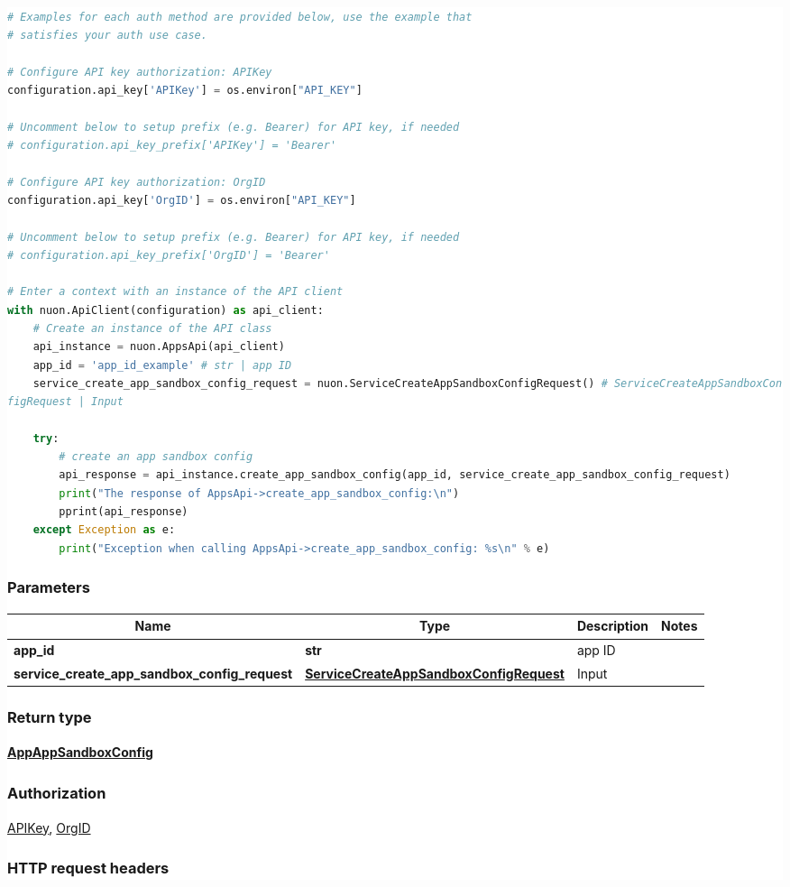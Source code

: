 ```python
# Examples for each auth method are provided below, use the example that
# satisfies your auth use case.

# Configure API key authorization: APIKey
configuration.api_key['APIKey'] = os.environ["API_KEY"]

# Uncomment below to setup prefix (e.g. Bearer) for API key, if needed
# configuration.api_key_prefix['APIKey'] = 'Bearer'

# Configure API key authorization: OrgID
configuration.api_key['OrgID'] = os.environ["API_KEY"]

# Uncomment below to setup prefix (e.g. Bearer) for API key, if needed
# configuration.api_key_prefix['OrgID'] = 'Bearer'

# Enter a context with an instance of the API client
with nuon.ApiClient(configuration) as api_client:
    # Create an instance of the API class
    api_instance = nuon.AppsApi(api_client)
    app_id = 'app_id_example' # str | app ID
    service_create_app_sandbox_config_request = nuon.ServiceCreateAppSandboxConfigRequest() # ServiceCreateAppSandboxConfigRequest | Input

    try:
        # create an app sandbox config
        api_response = api_instance.create_app_sandbox_config(app_id, service_create_app_sandbox_config_request)
        print("The response of AppsApi->create_app_sandbox_config:\n")
        pprint(api_response)
    except Exception as e:
        print("Exception when calling AppsApi->create_app_sandbox_config: %s\n" % e)
```



### Parameters


Name | Type | Description  | Notes
------------- | ------------- | ------------- | -------------
 **app_id** | **str**| app ID | 
 **service_create_app_sandbox_config_request** | [**ServiceCreateAppSandboxConfigRequest**](ServiceCreateAppSandboxConfigRequest.md)| Input | 

### Return type

[**AppAppSandboxConfig**](AppAppSandboxConfig.md)

### Authorization

[APIKey](../README.md#APIKey), [OrgID](../README.md#OrgID)

### HTTP request headers
